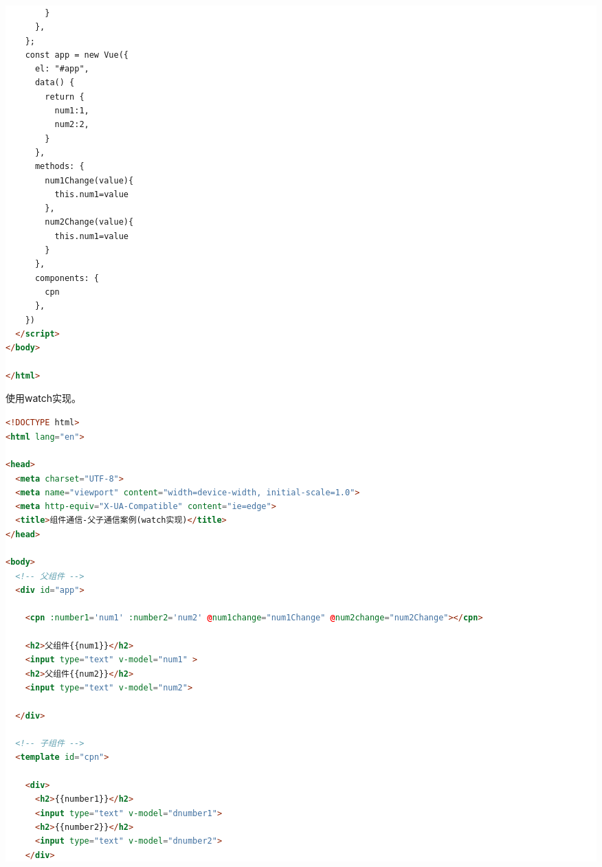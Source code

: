 ```html
        }
      },
    };
    const app = new Vue({
      el: "#app",
      data() {
        return {
          num1:1,
          num2:2,
        }
      },
      methods: {
        num1Change(value){
          this.num1=value
        },
        num2Change(value){
          this.num1=value
        }
      },
      components: {
        cpn
      },
    })
  </script>
</body>

</html>
```

使用watch实现。

```html
<!DOCTYPE html>
<html lang="en">

<head>
  <meta charset="UTF-8">
  <meta name="viewport" content="width=device-width, initial-scale=1.0">
  <meta http-equiv="X-UA-Compatible" content="ie=edge">
  <title>组件通信-父子通信案例(watch实现)</title>
</head>

<body>
  <!-- 父组件 -->
  <div id="app">

    <cpn :number1='num1' :number2='num2' @num1change="num1Change" @num2change="num2Change"></cpn>

    <h2>父组件{{num1}}</h2>
    <input type="text" v-model="num1" >
    <h2>父组件{{num2}}</h2>
    <input type="text" v-model="num2">

  </div>

  <!-- 子组件 -->
  <template id="cpn">

    <div>
      <h2>{{number1}}</h2>
      <input type="text" v-model="dnumber1">
      <h2>{{number2}}</h2>
      <input type="text" v-model="dnumber2">
    </div>
```